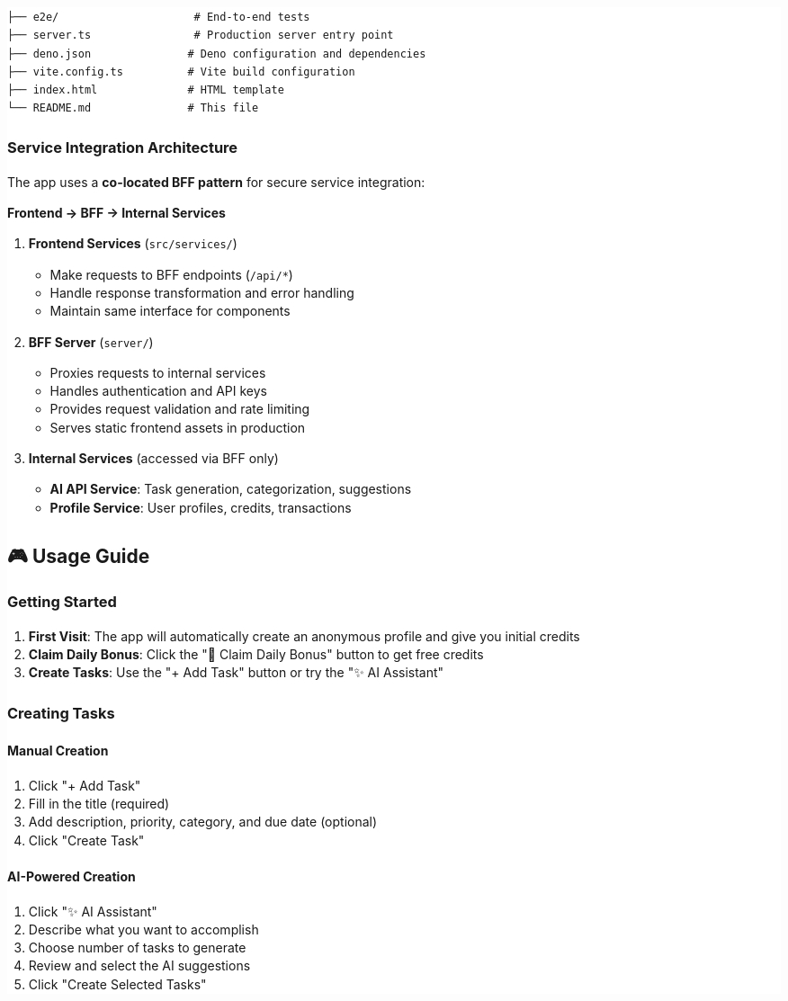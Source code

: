 ```
├── e2e/                     # End-to-end tests
├── server.ts                # Production server entry point
├── deno.json               # Deno configuration and dependencies
├── vite.config.ts          # Vite build configuration
├── index.html              # HTML template
└── README.md               # This file
```

### Service Integration Architecture

The app uses a **co-located BFF pattern** for secure service integration:

**Frontend → BFF → Internal Services**

1. **Frontend Services** (`src/services/`)
   - Make requests to BFF endpoints (`/api/*`)
   - Handle response transformation and error handling
   - Maintain same interface for components

2. **BFF Server** (`server/`)
   - Proxies requests to internal services
   - Handles authentication and API keys
   - Provides request validation and rate limiting
   - Serves static frontend assets in production

3. **Internal Services** (accessed via BFF only)
   - **AI API Service**: Task generation, categorization, suggestions
   - **Profile Service**: User profiles, credits, transactions

## 🎮 Usage Guide

### Getting Started

1. **First Visit**: The app will automatically create an anonymous profile and give you initial credits
2. **Claim Daily Bonus**: Click the "🎁 Claim Daily Bonus" button to get free credits
3. **Create Tasks**: Use the "+ Add Task" button or try the "✨ AI Assistant"

### Creating Tasks

#### Manual Creation
1. Click "+ Add Task"
2. Fill in the title (required)
3. Add description, priority, category, and due date (optional)
4. Click "Create Task"

#### AI-Powered Creation
1. Click "✨ AI Assistant"
2. Describe what you want to accomplish
3. Choose number of tasks to generate
4. Review and select the AI suggestions
5. Click "Create Selected Tasks"

